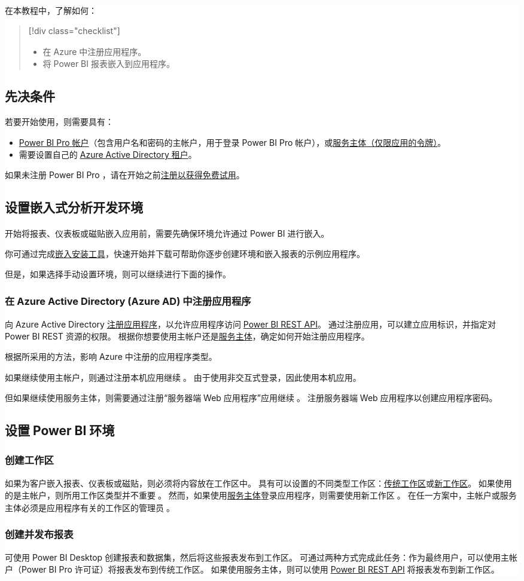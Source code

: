 在本教程中，了解如何：
> [!div class="checklist"]
> * 在 Azure 中注册应用程序。
> * 将 Power BI 报表嵌入到应用程序。

## <a name="prerequisites"></a>先决条件

若要开始使用，则需要具有：

* [Power BI Pro 帐户](../../fundamentals/service-self-service-signup-for-power-bi.md)（包含用户名和密码的主帐户，用于登录 Power BI Pro 帐户），或[服务主体（仅限应用的令牌）](embed-service-principal.md)。
* 需要设置自己的 [Azure Active Directory 租户](create-an-azure-active-directory-tenant.md)。

如果未注册 Power BI Pro  ，请在开始之前[注册以获得免费试用](https://powerbi.microsoft.com/pricing/)。

## <a name="set-up-your-embedded-analytics-development-environment"></a>设置嵌入式分析开发环境

开始将报表、仪表板或磁贴嵌入应用前，需要先确保环境允许通过 Power BI 进行嵌入。

你可通过完成[嵌入安装工具](https://aka.ms/embedsetup/AppOwnsData)，快速开始并下载可帮助你逐步创建环境和嵌入报表的示例应用程序。

但是，如果选择手动设置环境，则可以继续进行下面的操作。

### <a name="register-an-application-in-azure-active-directory-azure-ad"></a>在 Azure Active Directory (Azure AD) 中注册应用程序

向 Azure Active Directory [注册应用程序](register-app.md)，以允许应用程序访问 [Power BI REST API](https://docs.microsoft.com/rest/api/power-bi/)。 通过注册应用，可以建立应用标识，并指定对 Power BI REST 资源的权限。 根据你想要使用主帐户还是[服务主体](embed-service-principal.md)，确定如何开始注册应用程序。

根据所采用的方法，影响 Azure 中注册的应用程序类型。

如果继续使用主帐户，则通过注册本机应用继续  。 由于使用非交互式登录，因此使用本机应用。

但如果继续使用服务主体，则需要通过注册“服务器端 Web 应用程序”应用继续  。 注册服务器端 Web 应用程序以创建应用程序密码。

## <a name="set-up-your-power-bi-environment"></a>设置 Power BI 环境

### <a name="create-a-workspace"></a>创建工作区

如果为客户嵌入报表、仪表板或磁贴，则必须将内容放在工作区中。 具有可以设置的不同类型工作区：[传统工作区](../../collaborate-share/service-create-workspaces.md)或[新工作区](../../collaborate-share/service-create-the-new-workspaces.md)。 如果使用的是主帐户，则所用工作区类型并不重要  。 然而，如果使用[服务主体](embed-service-principal.md)登录应用程序，则需要使用新工作区  。 在任一方案中，主帐户或服务主体必须是应用程序有关的工作区的管理员   。

### <a name="create-and-publish-your-reports"></a>创建并发布报表

可使用 Power BI Desktop 创建报表和数据集，然后将这些报表发布到工作区。 可通过两种方式完成此任务：作为最终用户，可以使用主帐户（Power BI Pro 许可证）将报表发布到传统工作区。 如果使用服务主体，则可以使用 [Power BI REST API](https://docs.microsoft.com/rest/api/power-bi/imports/postimportingroup) 将报表发布到新工作区。
